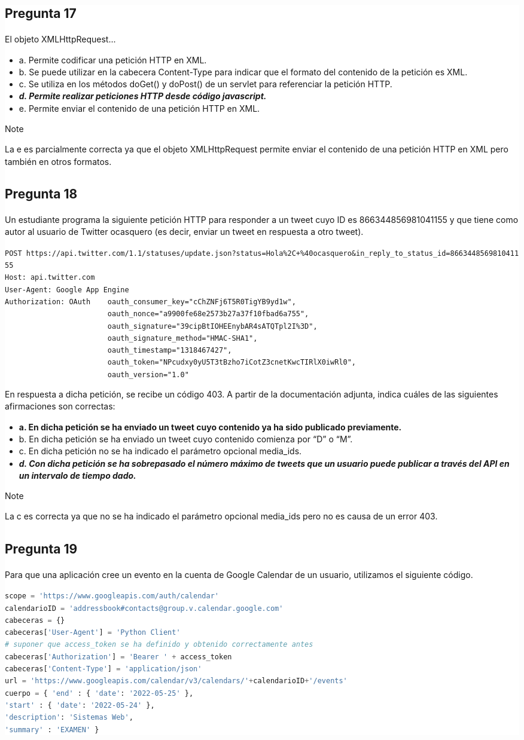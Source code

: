 ## Pregunta 17

El objeto XMLHttpRequest...

- a. Permite codificar una petición HTTP en XML.
- b. Se puede utilizar en la cabecera Content-Type para indicar que el formato del contenido de la petición es XML.
- c. Se utiliza en los métodos doGet() y doPost() de un servlet para referenciar la petición HTTP.
- ***d. Permite realizar peticiones HTTP desde código javascript.***
- e. Permite enviar el contenido de una petición HTTP en XML.

> [!NOTE]
> La e es parcialmente correcta ya que el objeto XMLHttpRequest permite enviar el contenido de una petición HTTP en XML pero también en otros formatos.

## Pregunta 18

Un estudiante programa la siguiente petición HTTP para responder a un tweet cuyo ID es 866344856981041155 y que tiene como autor al usuario de Twitter ocasquero (es decir, enviar un tweet en respuesta a otro tweet).

```http
POST https://api.twitter.com/1.1/statuses/update.json?status=Hola%2C+%40ocasquero&in_reply_to_status_id=866344856981041155
Host: api.twitter.com
User-Agent: Google App Engine
Authorization: OAuth    oauth_consumer_key="cChZNFj6T5R0TigYB9yd1w",
                        oauth_nonce="a9900fe68e2573b27a37f10fbad6a755",
                        oauth_signature="39cipBtIOHEEnybAR4sATQTpl2I%3D",
                        oauth_signature_method="HMAC-SHA1",
                        oauth_timestamp="1318467427",
                        oauth_token="NPcudxy0yU5T3tBzho7iCotZ3cnetKwcTIRlX0iwRl0",
                        oauth_version="1.0"
```

En respuesta a dicha petición, se recibe un código 403. A partir de la documentación adjunta, indica cuáles de las siguientes afirmaciones son correctas:

- **a. En dicha petición se ha enviado un tweet cuyo contenido ya ha sido publicado previamente.**
- b. En dicha petición se ha enviado un tweet cuyo contenido comienza por “D” o “M”.
- c. En dicha petición no se ha indicado el parámetro opcional media_ids.
- ***d. Con dicha petición se ha sobrepasado el número máximo de tweets que un usuario puede publicar a través del API en un intervalo de tiempo dado.***

> [!NOTE]
> La c es correcta ya que no se ha indicado el parámetro opcional media_ids pero no es causa de un error 403.

## Pregunta 19

Para que una aplicación cree un evento en la cuenta de Google Calendar de un usuario, utilizamos el siguiente código.

```python
scope = 'https://www.googleapis.com/auth/calendar'
calendarioID = 'addressbook#contacts@group.v.calendar.google.com'
cabeceras = {}
cabeceras['User-Agent'] = 'Python Client'
# suponer que access_token se ha definido y obtenido correctamente antes
cabeceras['Authorization'] = 'Bearer ' + access_token
cabeceras['Content-Type'] = 'application/json'
url = 'https://www.googleapis.com/calendar/v3/calendars/'+calendarioID+'/events'
cuerpo = { 'end' : { 'date': '2022-05-25' },
'start' : { 'date': '2022-05-24' },
'description': 'Sistemas Web',
'summary' : 'EXAMEN' }
```